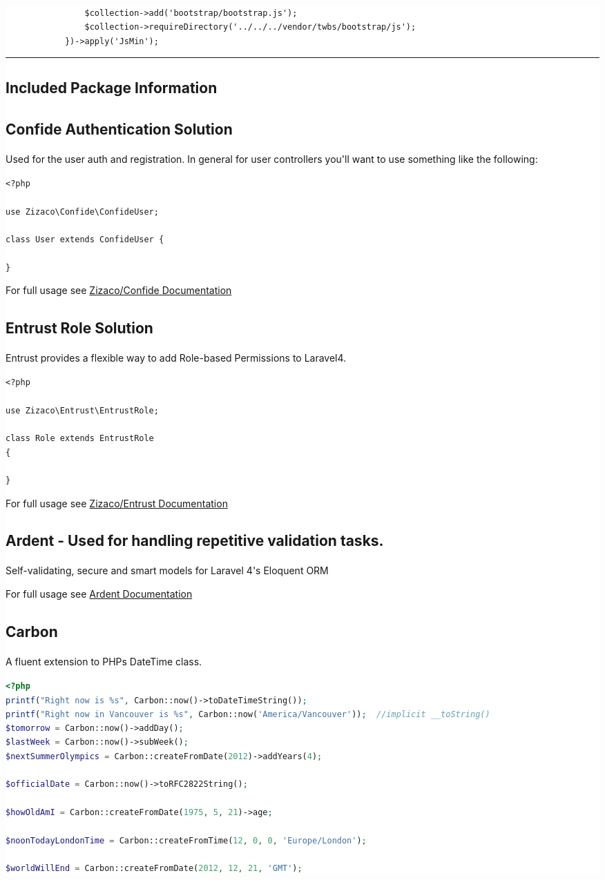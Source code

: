 ```
                $collection->add('bootstrap/bootstrap.js');
                $collection->requireDirectory('../../../vendor/twbs/bootstrap/js');
            })->apply('JsMin');
```

-----
## Included Package Information
<a name="confide"></a>
## Confide Authentication Solution

Used for the user auth and registration. In general for user controllers you'll want to use something like the following:

    <?php

    use Zizaco\Confide\ConfideUser;

    class User extends ConfideUser {

    }

For full usage see [Zizaco/Confide Documentation](https://github.com/zizaco/confide)

<a name="entrust"></a>
## Entrust Role Solution

Entrust provides a flexible way to add Role-based Permissions to Laravel4.

    <?php

    use Zizaco\Entrust\EntrustRole;

    class Role extends EntrustRole
    {

    }

For full usage see [Zizaco/Entrust Documentation](https://github.com/zizaco/entrust)

<a name="ardent"></a>
## Ardent - Used for handling repetitive validation tasks.

Self-validating, secure and smart models for Laravel 4's Eloquent ORM

For full usage see [Ardent Documentation](https://github.com/laravelbook/ardent)

<a name="carbon"></a>
## Carbon

A fluent extension to PHPs DateTime class.

```php
<?php
printf("Right now is %s", Carbon::now()->toDateTimeString());
printf("Right now in Vancouver is %s", Carbon::now('America/Vancouver'));  //implicit __toString()
$tomorrow = Carbon::now()->addDay();
$lastWeek = Carbon::now()->subWeek();
$nextSummerOlympics = Carbon::createFromDate(2012)->addYears(4);

$officialDate = Carbon::now()->toRFC2822String();

$howOldAmI = Carbon::createFromDate(1975, 5, 21)->age;

$noonTodayLondonTime = Carbon::createFromTime(12, 0, 0, 'Europe/London');

$worldWillEnd = Carbon::createFromDate(2012, 12, 21, 'GMT');
```